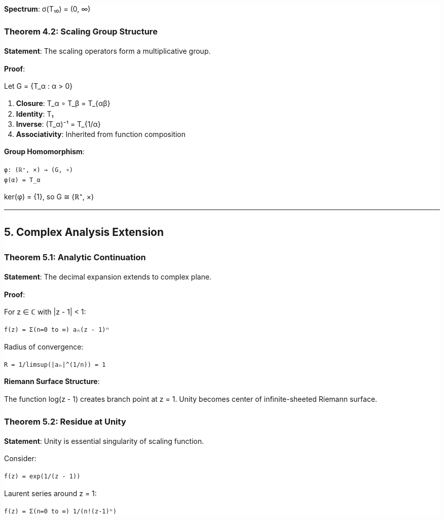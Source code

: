 **Spectrum**: σ(T₁₀) = (0, ∞)

### Theorem 4.2: Scaling Group Structure

**Statement**: The scaling operators form a multiplicative group.

**Proof**:

Let G = {T_α : α > 0}

1. **Closure**: T_α ∘ T_β = T_{αβ}
2. **Identity**: T₁
3. **Inverse**: (T_α)⁻¹ = T_{1/α}
4. **Associativity**: Inherited from function composition

**Group Homomorphism**:
```
φ: (ℝ⁺, ×) → (G, ∘)
φ(α) = T_α
```

ker(φ) = {1}, so G ≅ (ℝ⁺, ×)

---

## 5. Complex Analysis Extension

### Theorem 5.1: Analytic Continuation

**Statement**: The decimal expansion extends to complex plane.

**Proof**:

For z ∈ ℂ with |z - 1| < 1:
```
f(z) = Σ(n=0 to ∞) aₙ(z - 1)ⁿ
```

Radius of convergence:
```
R = 1/limsup(|aₙ|^(1/n)) = 1
```

**Riemann Surface Structure**:

The function log(z - 1) creates branch point at z = 1.
Unity becomes center of infinite-sheeted Riemann surface.

### Theorem 5.2: Residue at Unity

**Statement**: Unity is essential singularity of scaling function.

Consider:
```
f(z) = exp(1/(z - 1))
```

Laurent series around z = 1:
```
f(z) = Σ(n=0 to ∞) 1/(n!(z-1)ⁿ)
```
